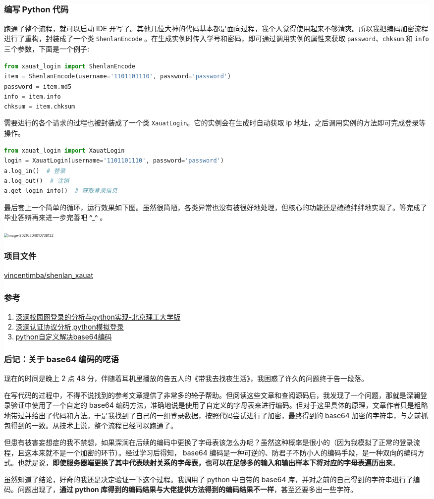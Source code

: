

### 编写 Python 代码

跑通了整个流程，就可以启动 IDE 开写了。其他几位大神的代码基本都是面向过程，我个人觉得使用起来不够清爽。所以我把编码加密流程进行了重构，封装成了一个类 `ShenlanEncode` 。在生成实例时传入学号和密码，即可通过调用实例的属性来获取 `password`、`chksum` 和 `info` 三个参数，下面是一个例子:

```python
from xauat_login import ShenlanEncode
item = ShenlanEncode(username='1101101110', password='password')
password = item.md5
info = item.info
chksum = item.chksum
```

需要进行的各个请求的过程也被封装成了一个类 `XauatLogin`。它的实例会在生成时自动获取 ip 地址，之后调用实例的方法即可完成登录等操作。

```python
from xauat_login import XauatLogin
login = XauatLogin(username='1101101110', password='password')
a.log_in()  # 登录
a.log_out()  # 注销
a.get_login_info()  # 获取登录信息
```

最后套上一个简单的循环，运行效果如下图。虽然很简陋，各类异常也没有被很好地处理，但核心的功能还是磕磕绊绊地实现了。等完成了毕业答辩再来进一步完善吧 ^_^ 。

<img src="https://squidzh-1304890557.cos.ap-nanjing.myqcloud.com/blog_pic_bed/20210304010754.png" alt="image-20210304010738122" style="zoom:50%;" />



### 项目文件

[vincentimba/shenlan_xauat](https://github.com/vincentimba/shenlan_xauat)



### 参考

1. [深澜校园网登录的分析与python实现-北京理工大学版](https://zhuanlan.zhihu.com/p/122556315)
2. [深澜认证协议分析,python模拟登录](https://blog.csdn.net/qq_41797946/article/details/89417722)
3. [python自定义解决base64编码](https://blog.csdn.net/xxj13706568076/article/details/105969173)



### 后记：关于 base64 编码的呓语

现在的时间是晚上 2 点 48 分，伴随着耳机里播放的告五人的《带我去找夜生活》，我困惑了许久的问题终于告一段落。

在写代码的过程中，不得不说找到的参考文章提供了非常多的~~轮子~~帮助。但阅读这些文章和查阅源码后，我发现了一个问题，那就是深澜登录验证中使用了一个自定的 base64 编码方法，准确地说是使用了自定义的字母表来进行编码。但对于这里具体的原理，文章作者只是粗略地带过并给出了代码和方法。于是我找到了自己的一组登录数据，按照代码尝试进行了加密，最终得到的 base64 加密的字符串，与之前抓包得到的一致。从技术上说，整个流程已经可以跑通了。

但患有被害妄想症的我不禁想，如果深澜在后续的编码中更换了字母表该怎么办呢？虽然这种概率是很小的（因为我模拟了正常的登录流程，且这本来就不是一个加密的环节）。经过学习后得知， base64 编码是一种可逆的、防君子不防小人的编码手段，是一种双向的编码方式。也就是说，**即使服务器端更换了其中代表映射关系的字母表，也可以在足够多的输入和输出样本下将对应的字母表遍历出来**。

虽然知道了结论，好奇的我还是决定验证一下这个过程。我调用了 python 中自带的 base64 库，并对之前的自己得到的字符串进行了编码。问题出现了，**通过 python 库得到的编码结果与大佬提供方法得到的编码结果不一样**，甚至还要多出一些字符。
